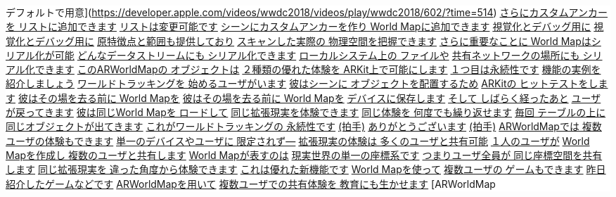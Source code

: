 デフォルトで用意](https://developer.apple.com/videos/wwdc2018/videos/play/wwdc2018/602/?time=514) [さらにカスタムアンカーを
リストに追加できます](https://developer.apple.com/videos/wwdc2018/videos/play/wwdc2018/602/?time=520) [リストは変更可能です](https://developer.apple.com/videos/wwdc2018/videos/play/wwdc2018/602/?time=525) [シーンにカスタムアンカーを作り
World Mapに追加できます](https://developer.apple.com/videos/wwdc2018/videos/play/wwdc2018/602/?time=527) [視覚化とデバッグ用に](https://developer.apple.com/videos/wwdc2018/videos/play/wwdc2018/602/?time=537) [視覚化とデバッグ用に](https://developer.apple.com/videos/wwdc2018/videos/play/wwdc2018/602/?time=537) [原特徴点と範囲も提供しており](https://developer.apple.com/videos/wwdc2018/videos/play/wwdc2018/602/?time=540) [スキャンした実際の
物理空間を把握できます](https://developer.apple.com/videos/wwdc2018/videos/play/wwdc2018/602/?time=544) [さらに重要なことに
World Mapはシリアル化が可能](https://developer.apple.com/videos/wwdc2018/videos/play/wwdc2018/602/?time=552) [どんなデータストリームにも
シリアル化できます](https://developer.apple.com/videos/wwdc2018/videos/play/wwdc2018/602/?time=557) [ローカルシステム上の
ファイルや](https://developer.apple.com/videos/wwdc2018/videos/play/wwdc2018/602/?time=561) [共有ネットワークの場所にも
シリアル化できます](https://developer.apple.com/videos/wwdc2018/videos/play/wwdc2018/602/?time=563) [このARWorldMapの
オブジェクトは](https://developer.apple.com/videos/wwdc2018/videos/play/wwdc2018/602/?time=569) [２種類の優れた体験を
ARKit上で可能にします](https://developer.apple.com/videos/wwdc2018/videos/play/wwdc2018/602/?time=571) [１つ目は永続性です](https://developer.apple.com/videos/wwdc2018/videos/play/wwdc2018/602/?time=579) [機能の実例を紹介しましょう](https://developer.apple.com/videos/wwdc2018/videos/play/wwdc2018/602/?time=584) [ワールドトラッキングを
始めるユーザがいます](https://developer.apple.com/videos/wwdc2018/videos/play/wwdc2018/602/?time=588) [彼はシーンに
オブジェクトを配置するため](https://developer.apple.com/videos/wwdc2018/videos/play/wwdc2018/602/?time=591) [ARKitの
ヒットテストをします](https://developer.apple.com/videos/wwdc2018/videos/play/wwdc2018/602/?time=594) [彼はその場を去る前に
World Mapを](https://developer.apple.com/videos/wwdc2018/videos/play/wwdc2018/602/?time=597) [彼はその場を去る前に
World Mapを](https://developer.apple.com/videos/wwdc2018/videos/play/wwdc2018/602/?time=597) [デバイスに保存します](https://developer.apple.com/videos/wwdc2018/videos/play/wwdc2018/602/?time=601) [そして しばらく経ったあと](https://developer.apple.com/videos/wwdc2018/videos/play/wwdc2018/602/?time=608) [ユーザが戻ってきます](https://developer.apple.com/videos/wwdc2018/videos/play/wwdc2018/602/?time=612) [彼は同じWorld Mapを
ロードして](https://developer.apple.com/videos/wwdc2018/videos/play/wwdc2018/602/?time=615) [同じ拡張現実を体験できます](https://developer.apple.com/videos/wwdc2018/videos/play/wwdc2018/602/?time=618) [同じ体験を
何度でも繰り返せます](https://developer.apple.com/videos/wwdc2018/videos/play/wwdc2018/602/?time=622) [毎回 テーブルの上に
同じオブジェクトが出てきます](https://developer.apple.com/videos/wwdc2018/videos/play/wwdc2018/602/?time=626) [これがワールドトラッキングの
永続性です](https://developer.apple.com/videos/wwdc2018/videos/play/wwdc2018/602/?time=631) [(拍手)](https://developer.apple.com/videos/wwdc2018/videos/play/wwdc2018/602/?time=635) [ありがとうございます](https://developer.apple.com/videos/wwdc2018/videos/play/wwdc2018/602/?time=637) [(拍手)](https://developer.apple.com/videos/wwdc2018/videos/play/wwdc2018/602/?time=639) [ARWorldMapでは
複数ユーザの体験もできます](https://developer.apple.com/videos/wwdc2018/videos/play/wwdc2018/602/?time=644) [単一のデバイスやユーザに
限定されず―](https://developer.apple.com/videos/wwdc2018/videos/play/wwdc2018/602/?time=649) [拡張現実の体験は
多くのユーザと共有可能](https://developer.apple.com/videos/wwdc2018/videos/play/wwdc2018/602/?time=654) [１人のユーザが](https://developer.apple.com/videos/wwdc2018/videos/play/wwdc2018/602/?time=660) [World Mapを作成し
複数のユーザと共有します](https://developer.apple.com/videos/wwdc2018/videos/play/wwdc2018/602/?time=662) [World Mapが表すのは](https://developer.apple.com/videos/wwdc2018/videos/play/wwdc2018/602/?time=668) [現実世界の単一の座標系です](https://developer.apple.com/videos/wwdc2018/videos/play/wwdc2018/602/?time=670) [つまりユーザ全員が
同じ座標空間を共有します](https://developer.apple.com/videos/wwdc2018/videos/play/wwdc2018/602/?time=674) [同じ拡張現実を
違った角度から体験できます](https://developer.apple.com/videos/wwdc2018/videos/play/wwdc2018/602/?time=680) [これは優れた新機能です](https://developer.apple.com/videos/wwdc2018/videos/play/wwdc2018/602/?time=687) [World Mapを使って](https://developer.apple.com/videos/wwdc2018/videos/play/wwdc2018/602/?time=689) [複数ユーザの
ゲームもできます](https://developer.apple.com/videos/wwdc2018/videos/play/wwdc2018/602/?time=691) [昨日紹介したゲームなどです](https://developer.apple.com/videos/wwdc2018/videos/play/wwdc2018/602/?time=695) [ARWorldMapを用いて](https://developer.apple.com/videos/wwdc2018/videos/play/wwdc2018/602/?time=699) [複数ユーザでの共有体験を
教育にも生かせます](https://developer.apple.com/videos/wwdc2018/videos/play/wwdc2018/602/?time=701) [ARWorldMap